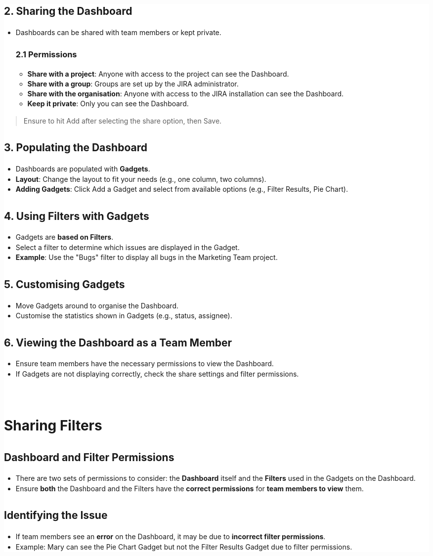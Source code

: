 ## 2. Sharing the Dashboard
* Dashboards can be shared with team members or kept private.

    ### 2.1 Permissions
    * **Share with a project**: Anyone with access to the project can see the Dashboard.
    * **Share with a group**: Groups are set up by the JIRA administrator.
    * **Share with the organisation**: Anyone with access to the JIRA installation can see the Dashboard.
    * **Keep it private**: Only you can see the Dashboard.

> Ensure to hit Add after selecting the share option, then Save.

## 3. Populating the Dashboard
* Dashboards are populated with **Gadgets**.
* **Layout**: Change the layout to fit your needs (e.g., one column, two columns).
* **Adding Gadgets**: Click Add a Gadget and select from available options (e.g., Filter Results, Pie Chart).

## 4. Using Filters with Gadgets
* Gadgets are **based on Filters**.
* Select a filter to determine which issues are displayed in the Gadget.
* **Example**: Use the "Bugs" filter to display all bugs in the Marketing Team project.

## 5. Customising Gadgets
* Move Gadgets around to organise the Dashboard.
* Customise the statistics shown in Gadgets (e.g., status, assignee).

## 6. Viewing the Dashboard as a Team Member
* Ensure team members have the necessary permissions to view the Dashboard.
* If Gadgets are not displaying correctly, check the share settings and filter permissions.

<br>

# Sharing Filters

## Dashboard and Filter Permissions
* There are two sets of permissions to consider: the **Dashboard** itself and the **Filters** used in the Gadgets on the Dashboard.
* Ensure **both** the Dashboard and the Filters have the **correct permissions** for **team members to view** them.

## Identifying the Issue
* If team members see an **error** on the Dashboard, it may be due to **incorrect filter permissions**.
* Example: Mary can see the Pie Chart Gadget but not the Filter Results Gadget due to filter permissions.
